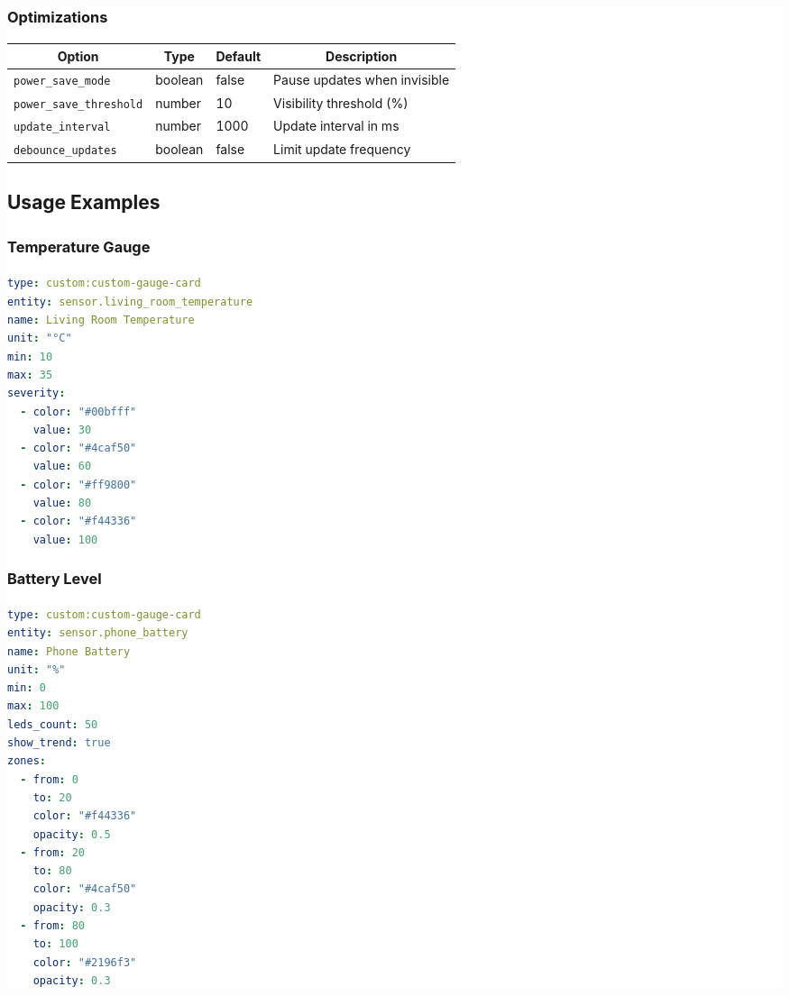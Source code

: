 ### Optimizations

| Option | Type | Default | Description |
|--------|------|---------|-------------|
| `power_save_mode` | boolean | false | Pause updates when invisible |
| `power_save_threshold` | number | 10 | Visibility threshold (%) |
| `update_interval` | number | 1000 | Update interval in ms |
| `debounce_updates` | boolean | false | Limit update frequency |


## Usage Examples

### Temperature Gauge

```yaml
type: custom:custom-gauge-card
entity: sensor.living_room_temperature
name: Living Room Temperature
unit: "°C"
min: 10
max: 35
severity:
  - color: "#00bfff"
    value: 30
  - color: "#4caf50"
    value: 60
  - color: "#ff9800"
    value: 80
  - color: "#f44336"
    value: 100
```

### Battery Level

```yaml
type: custom:custom-gauge-card
entity: sensor.phone_battery
name: Phone Battery
unit: "%"
min: 0
max: 100
leds_count: 50
show_trend: true
zones:
  - from: 0
    to: 20
    color: "#f44336"
    opacity: 0.5
  - from: 20
    to: 80
    color: "#4caf50"
    opacity: 0.3
  - from: 80
    to: 100
    color: "#2196f3"
    opacity: 0.3
```

